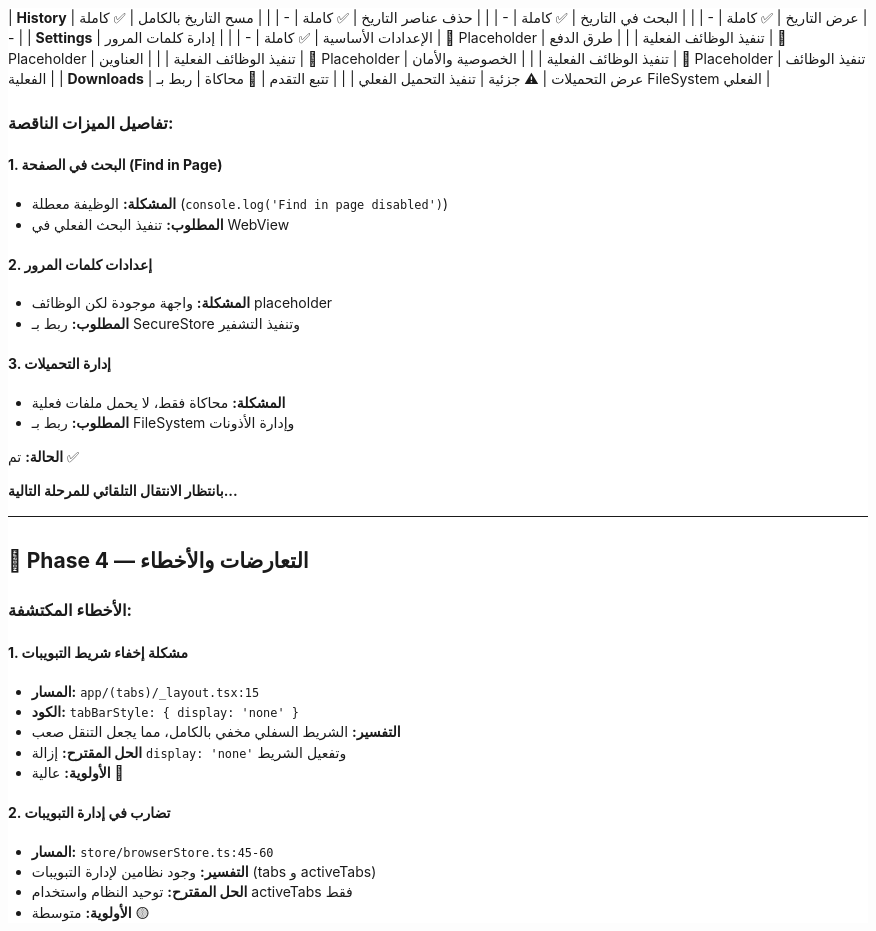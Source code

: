 | **History** | عرض التاريخ | ✅ كاملة | - |
| | البحث في التاريخ | ✅ كاملة | - |
| | حذف عناصر التاريخ | ✅ كاملة | - |
| | مسح التاريخ بالكامل | ✅ كاملة | - |
| **Settings** | الإعدادات الأساسية | ✅ كاملة | - |
| | إدارة كلمات المرور | 🔄 Placeholder | تنفيذ الوظائف الفعلية |
| | طرق الدفع | 🔄 Placeholder | تنفيذ الوظائف الفعلية |
| | العناوين | 🔄 Placeholder | تنفيذ الوظائف الفعلية |
| | الخصوصية والأمان | 🔄 Placeholder | تنفيذ الوظائف الفعلية |
| **Downloads** | عرض التحميلات | ⚠️ جزئية | تنفيذ التحميل الفعلي |
| | تتبع التقدم | 🔄 محاكاة | ربط بـ FileSystem الفعلي |

### تفاصيل الميزات الناقصة:

#### 1. البحث في الصفحة (Find in Page)
- **المشكلة:** الوظيفة معطلة (`console.log('Find in page disabled')`)
- **المطلوب:** تنفيذ البحث الفعلي في WebView

#### 2. إعدادات كلمات المرور
- **المشكلة:** واجهة موجودة لكن الوظائف placeholder
- **المطلوب:** ربط بـ SecureStore وتنفيذ التشفير

#### 3. إدارة التحميلات
- **المشكلة:** محاكاة فقط، لا يحمل ملفات فعلية
- **المطلوب:** ربط بـ FileSystem وإدارة الأذونات

**الحالة:** تم ✅

**بانتظار الانتقال التلقائي للمرحلة التالية...**

---

## 🔹 Phase 4 — التعارضات والأخطاء

### الأخطاء المكتشفة:

#### 1. مشكلة إخفاء شريط التبويبات
- **المسار:** `app/(tabs)/_layout.tsx:15`
- **الكود:** `tabBarStyle: { display: 'none' }`
- **التفسير:** الشريط السفلي مخفي بالكامل، مما يجعل التنقل صعب
- **الحل المقترح:** إزالة `display: 'none'` وتفعيل الشريط
- **الأولوية:** عالية 🔴

#### 2. تضارب في إدارة التبويبات
- **المسار:** `store/browserStore.ts:45-60`
- **التفسير:** وجود نظامين لإدارة التبويبات (tabs و activeTabs)
- **الحل المقترح:** توحيد النظام واستخدام activeTabs فقط
- **الأولوية:** متوسطة 🟡
